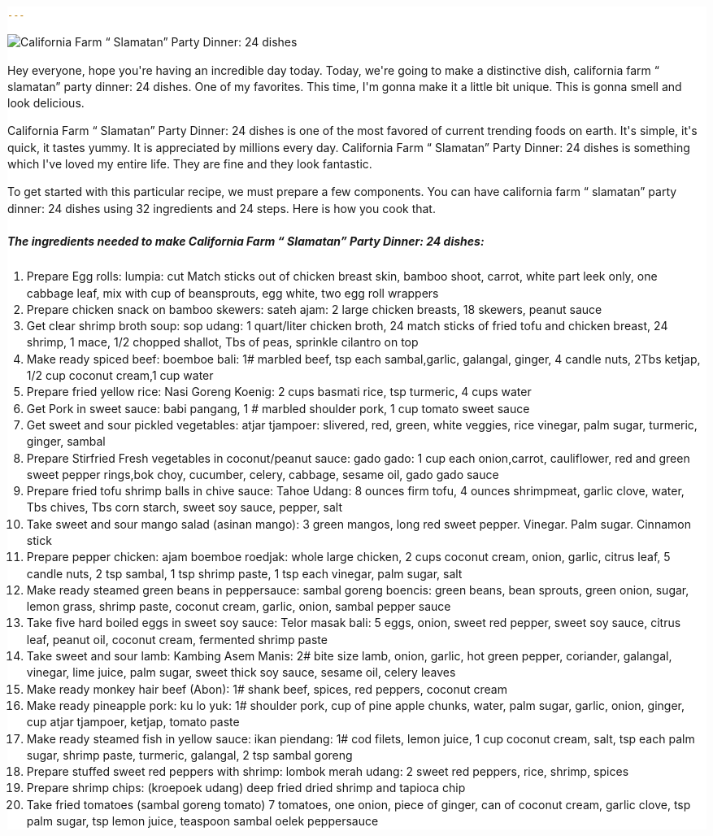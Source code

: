 ```yaml
---
```



![California Farm “ Slamatan” Party Dinner: 24 dishes](https://img-global.cpcdn.com/recipes/ba00846aa75d0ec6/680x482cq70/california-farm-slamatan-party-dinner-24-dishes-recipe-main-photo.jpg)

Hey everyone, hope you're having an incredible day today. Today, we're going to make a distinctive dish, california farm “ slamatan” party dinner: 24 dishes. One of my favorites. This time, I'm gonna make it a little bit unique. This is gonna smell and look delicious.



California Farm “ Slamatan” Party Dinner: 24 dishes is one of the most favored of current trending foods on earth. It's simple, it's quick, it tastes yummy. It is appreciated by millions every day. California Farm “ Slamatan” Party Dinner: 24 dishes is something which I've loved my entire life. They are fine and they look fantastic.


To get started with this particular recipe, we must prepare a few components. You can have california farm “ slamatan” party dinner: 24 dishes using 32 ingredients and 24 steps. Here is how you cook that.



##### The ingredients needed to make California Farm “ Slamatan” Party Dinner: 24 dishes:

1. Prepare  Egg rolls: lumpia: cut Match sticks out of chicken breast skin, bamboo shoot, carrot, white part leek only, one cabbage leaf, mix with cup of beansprouts, egg white, two egg roll wrappers
1. Prepare  chicken snack on bamboo skewers: sateh ajam: 2 large chicken breasts, 18 skewers, peanut sauce
1. Get  clear shrimp broth soup: sop udang: 1 quart/liter chicken broth, 24 match sticks of fried tofu and chicken breast, 24 shrimp, 1 mace, 1/2 chopped shallot, Tbs of peas, sprinkle cilantro on top
1. Make ready  spiced beef: boemboe bali: 1# marbled beef, tsp each sambal,garlic, galangal, ginger, 4 candle nuts, 2Tbs ketjap, 1/2 cup coconut cream,1 cup water
1. Prepare  fried yellow rice: Nasi Goreng Koenig: 2 cups basmati rice, tsp turmeric, 4 cups water
1. Get  Pork in sweet sauce: babi pangang, 1 # marbled shoulder pork, 1 cup tomato sweet sauce
1. Get  sweet and sour pickled vegetables: atjar tjampoer: slivered, red, green, white veggies, rice vinegar, palm sugar, turmeric, ginger, sambal
1. Prepare  Stirfried Fresh vegetables in coconut/peanut sauce: gado gado: 1 cup each onion,carrot, cauliflower, red and green sweet pepper rings,bok choy, cucumber, celery, cabbage, sesame oil, gado gado sauce
1. Prepare  fried tofu shrimp balls in chive sauce: Tahoe Udang: 8 ounces firm tofu, 4 ounces shrimpmeat, garlic clove, water, Tbs chives, Tbs corn starch, sweet soy sauce, pepper, salt
1. Take  sweet and sour mango salad (asinan mango): 3 green mangos, long red sweet pepper. Vinegar. Palm sugar. Cinnamon stick
1. Prepare  pepper chicken: ajam boemboe roedjak: whole large chicken, 2 cups coconut cream, onion, garlic, citrus leaf, 5 candle nuts, 2 tsp sambal, 1 tsp shrimp paste, 1 tsp each vinegar, palm sugar, salt
1. Make ready  steamed green beans in peppersauce: sambal goreng boencis: green beans, bean sprouts, green onion, sugar, lemon grass, shrimp paste, coconut cream, garlic, onion, sambal pepper sauce
1. Take  five hard boiled eggs in sweet soy sauce: Telor masak bali: 5 eggs, onion, sweet red pepper, sweet soy sauce, citrus leaf, peanut oil, coconut cream, fermented shrimp paste
1. Take  sweet and sour lamb: Kambing Asem Manis: 2# bite size lamb, onion, garlic, hot green pepper, coriander, galangal, vinegar, lime juice, palm sugar, sweet thick soy sauce, sesame oil, celery leaves
1. Make ready  monkey hair beef (Abon): 1# shank beef, spices, red peppers, coconut cream
1. Make ready  pineapple pork: ku lo yuk: 1# shoulder pork, cup of pine apple chunks, water, palm sugar, garlic, onion, ginger, cup atjar tjampoer, ketjap, tomato paste
1. Make ready  steamed fish in yellow sauce: ikan piendang: 1# cod filets, lemon juice, 1 cup coconut cream, salt, tsp each palm sugar, shrimp paste, turmeric, galangal, 2 tsp sambal goreng
1. Prepare  stuffed sweet red peppers with shrimp: lombok merah udang: 2 sweet red peppers, rice, shrimp, spices
1. Prepare  shrimp chips: (kroepoek udang) deep fried dried shrimp and tapioca chip
1. Take  fried tomatoes (sambal goreng tomato) 7 tomatoes, one onion, piece of ginger, can of coconut cream, garlic clove, tsp palm sugar, tsp lemon juice, teaspoon sambal oelek peppersauce
